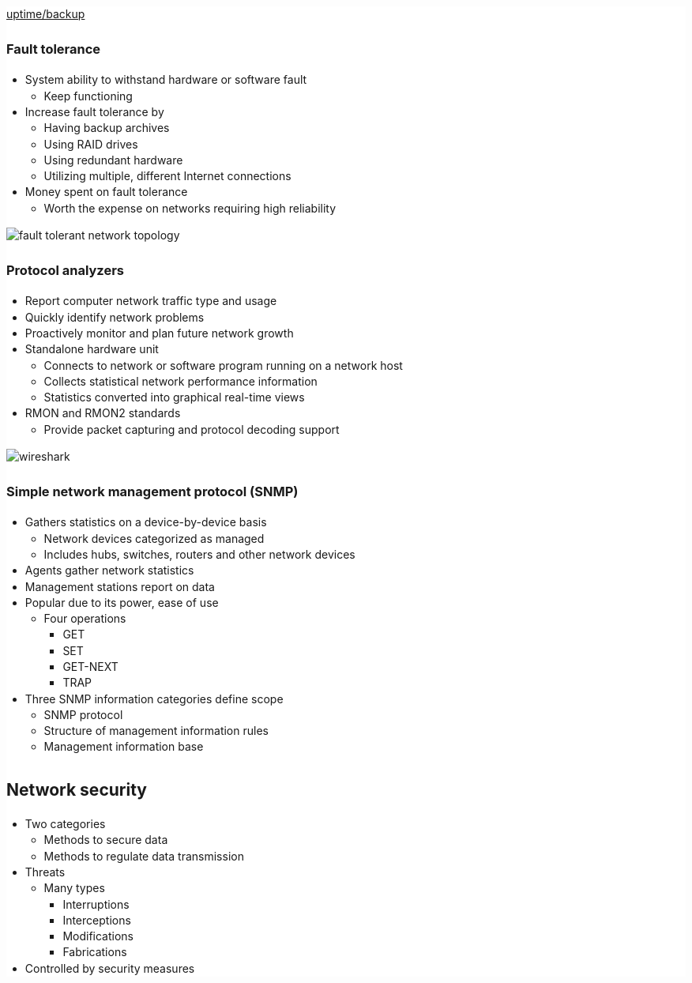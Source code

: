 [uptime/backup](http://snag.gy/JWh0g.jpg)

### Fault tolerance

- System ability to withstand hardware or software fault
	- Keep functioning
- Increase fault tolerance by
	- Having backup archives
	- Using RAID drives
	- Using redundant hardware
	- Utilizing multiple, different Internet connections
- Money spent on fault tolerance
	- Worth the expense on networks requiring high reliability

![fault tolerant network topology](http://snag.gy/BWMw3.jpg)

### Protocol analyzers

- Report computer network traffic type and usage
- Quickly identify network problems
- Proactively monitor and plan future network growth
- Standalone hardware unit
	- Connects to network or software program running on a network host
	- Collects statistical network performance information
	- Statistics converted into graphical real-time views
- RMON and RMON2 standards
	- Provide packet capturing and protocol decoding support

![wireshark](http://snag.gy/cJ789.jpg)

### Simple network management protocol (SNMP)

- Gathers statistics on a device-by-device basis
	- Network devices categorized as managed
	- Includes hubs, switches, routers and other network devices
- Agents gather network statistics
- Management stations report on data
- Popular due to its power, ease of use
	- Four operations
		- GET
		- SET
		- GET-NEXT
		- TRAP
- Three SNMP information categories define scope
	- SNMP protocol
	- Structure of management information rules
	- Management information base

## Network security

- Two categories
	- Methods to secure data
	- Methods to regulate data transmission
- Threats
	- Many types
		- Interruptions
		- Interceptions
		- Modifications
		- Fabrications
- Controlled by security measures
